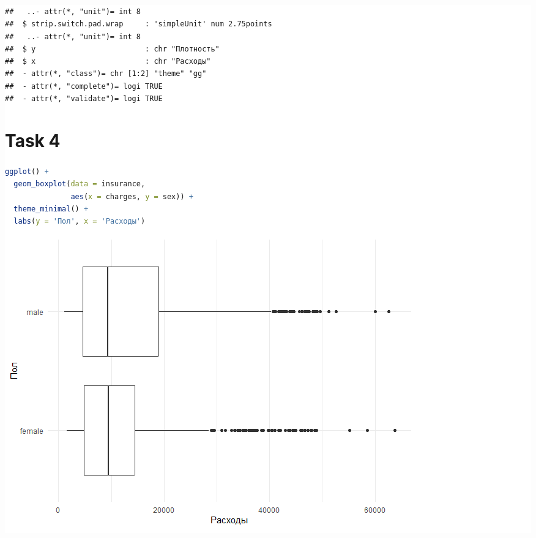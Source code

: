     ##   ..- attr(*, "unit")= int 8
    ##  $ strip.switch.pad.wrap     : 'simpleUnit' num 2.75points
    ##   ..- attr(*, "unit")= int 8
    ##  $ y                         : chr "Плотность"
    ##  $ x                         : chr "Расходы"
    ##  - attr(*, "class")= chr [1:2] "theme" "gg"
    ##  - attr(*, "complete")= logi TRUE
    ##  - attr(*, "validate")= logi TRUE

# Task 4

``` r
ggplot() +
  geom_boxplot(data = insurance, 
               aes(x = charges, y = sex)) +
  theme_minimal() + 
  labs(y = 'Пол', x = 'Расходы')
```

![](HW1_files/figure-gfm/unnamed-chunk-4-1.png)
